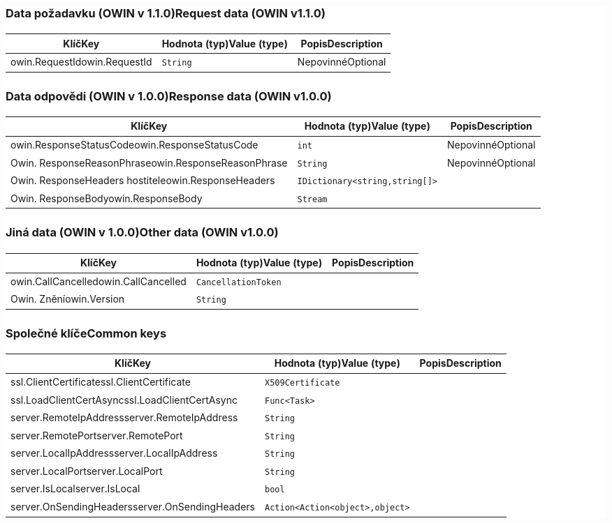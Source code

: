### <a name="request-data-owin-v110"></a><span data-ttu-id="d0b07-164">Data požadavku (OWIN v 1.1.0)</span><span class="sxs-lookup"><span data-stu-id="d0b07-164">Request data (OWIN v1.1.0)</span></span>

| <span data-ttu-id="d0b07-165">Klíč</span><span class="sxs-lookup"><span data-stu-id="d0b07-165">Key</span></span>               | <span data-ttu-id="d0b07-166">Hodnota (typ)</span><span class="sxs-lookup"><span data-stu-id="d0b07-166">Value (type)</span></span> | <span data-ttu-id="d0b07-167">Popis</span><span class="sxs-lookup"><span data-stu-id="d0b07-167">Description</span></span> |
| ----------------- | ------------ | ----------- |
| <span data-ttu-id="d0b07-168">owin.RequestId</span><span class="sxs-lookup"><span data-stu-id="d0b07-168">owin.RequestId</span></span> | `String` | <span data-ttu-id="d0b07-169">Nepovinné</span><span class="sxs-lookup"><span data-stu-id="d0b07-169">Optional</span></span> |

### <a name="response-data-owin-v100"></a><span data-ttu-id="d0b07-170">Data odpovědi (OWIN v 1.0.0)</span><span class="sxs-lookup"><span data-stu-id="d0b07-170">Response data (OWIN v1.0.0)</span></span>

| <span data-ttu-id="d0b07-171">Klíč</span><span class="sxs-lookup"><span data-stu-id="d0b07-171">Key</span></span>               | <span data-ttu-id="d0b07-172">Hodnota (typ)</span><span class="sxs-lookup"><span data-stu-id="d0b07-172">Value (type)</span></span> | <span data-ttu-id="d0b07-173">Popis</span><span class="sxs-lookup"><span data-stu-id="d0b07-173">Description</span></span> |
| ----------------- | ------------ | ----------- |
| <span data-ttu-id="d0b07-174">owin.ResponseStatusCode</span><span class="sxs-lookup"><span data-stu-id="d0b07-174">owin.ResponseStatusCode</span></span> | `int` | <span data-ttu-id="d0b07-175">Nepovinné</span><span class="sxs-lookup"><span data-stu-id="d0b07-175">Optional</span></span> |
| <span data-ttu-id="d0b07-176">Owin. ResponseReasonPhrase</span><span class="sxs-lookup"><span data-stu-id="d0b07-176">owin.ResponseReasonPhrase</span></span> | `String` | <span data-ttu-id="d0b07-177">Nepovinné</span><span class="sxs-lookup"><span data-stu-id="d0b07-177">Optional</span></span> |
| <span data-ttu-id="d0b07-178">Owin. ResponseHeaders hostitele</span><span class="sxs-lookup"><span data-stu-id="d0b07-178">owin.ResponseHeaders</span></span> | `IDictionary<string,string[]>`  | |
| <span data-ttu-id="d0b07-179">Owin. ResponseBody</span><span class="sxs-lookup"><span data-stu-id="d0b07-179">owin.ResponseBody</span></span> | `Stream`  | |

### <a name="other-data-owin-v100"></a><span data-ttu-id="d0b07-180">Jiná data (OWIN v 1.0.0)</span><span class="sxs-lookup"><span data-stu-id="d0b07-180">Other data (OWIN v1.0.0)</span></span>

| <span data-ttu-id="d0b07-181">Klíč</span><span class="sxs-lookup"><span data-stu-id="d0b07-181">Key</span></span>               | <span data-ttu-id="d0b07-182">Hodnota (typ)</span><span class="sxs-lookup"><span data-stu-id="d0b07-182">Value (type)</span></span> | <span data-ttu-id="d0b07-183">Popis</span><span class="sxs-lookup"><span data-stu-id="d0b07-183">Description</span></span> |
| ----------------- | ------------ | ----------- |
| <span data-ttu-id="d0b07-184">owin.CallCancelled</span><span class="sxs-lookup"><span data-stu-id="d0b07-184">owin.CallCancelled</span></span> | `CancellationToken` |  |
| <span data-ttu-id="d0b07-185">Owin. Znění</span><span class="sxs-lookup"><span data-stu-id="d0b07-185">owin.Version</span></span>  | `String` | |   

### <a name="common-keys"></a><span data-ttu-id="d0b07-186">Společné klíče</span><span class="sxs-lookup"><span data-stu-id="d0b07-186">Common keys</span></span>

| <span data-ttu-id="d0b07-187">Klíč</span><span class="sxs-lookup"><span data-stu-id="d0b07-187">Key</span></span>               | <span data-ttu-id="d0b07-188">Hodnota (typ)</span><span class="sxs-lookup"><span data-stu-id="d0b07-188">Value (type)</span></span> | <span data-ttu-id="d0b07-189">Popis</span><span class="sxs-lookup"><span data-stu-id="d0b07-189">Description</span></span> |
| ----------------- | ------------ | ----------- |
| <span data-ttu-id="d0b07-190">ssl.ClientCertificate</span><span class="sxs-lookup"><span data-stu-id="d0b07-190">ssl.ClientCertificate</span></span> | `X509Certificate` |  |
| <span data-ttu-id="d0b07-191">ssl.LoadClientCertAsync</span><span class="sxs-lookup"><span data-stu-id="d0b07-191">ssl.LoadClientCertAsync</span></span>  | `Func<Task>` | |    
| <span data-ttu-id="d0b07-192">server.RemoteIpAddress</span><span class="sxs-lookup"><span data-stu-id="d0b07-192">server.RemoteIpAddress</span></span>  | `String` | |    
| <span data-ttu-id="d0b07-193">server.RemotePort</span><span class="sxs-lookup"><span data-stu-id="d0b07-193">server.RemotePort</span></span> | `String` | |     
| <span data-ttu-id="d0b07-194">server.LocalIpAddress</span><span class="sxs-lookup"><span data-stu-id="d0b07-194">server.LocalIpAddress</span></span>  | `String` | |    
| <span data-ttu-id="d0b07-195">server.LocalPort</span><span class="sxs-lookup"><span data-stu-id="d0b07-195">server.LocalPort</span></span>  | `String` | |    
| <span data-ttu-id="d0b07-196">server.IsLocal</span><span class="sxs-lookup"><span data-stu-id="d0b07-196">server.IsLocal</span></span>  | `bool` | |    
| <span data-ttu-id="d0b07-197">server.OnSendingHeaders</span><span class="sxs-lookup"><span data-stu-id="d0b07-197">server.OnSendingHeaders</span></span>  | `Action<Action<object>,object>` | |
